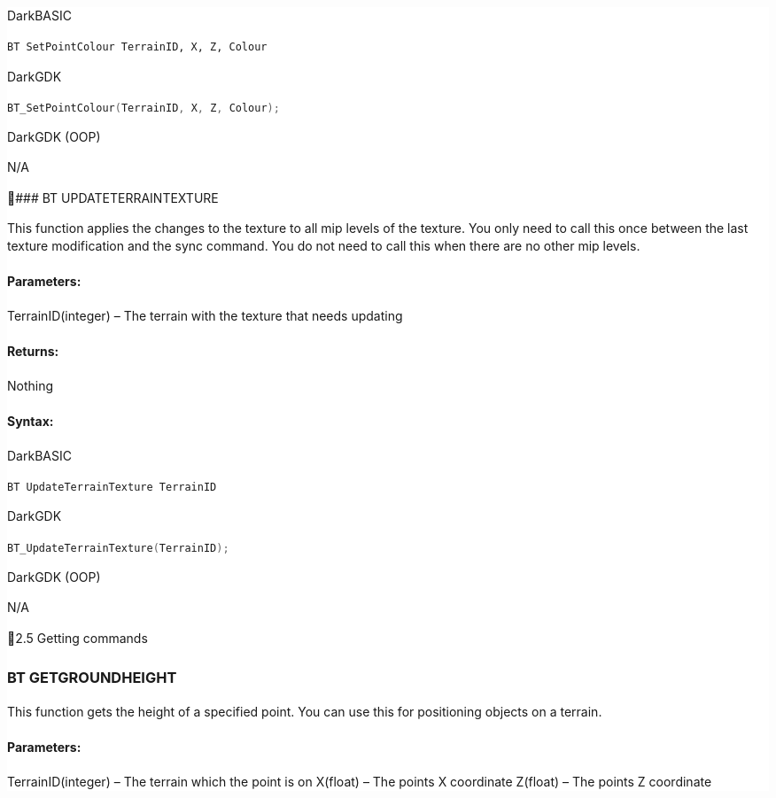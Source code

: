 DarkBASIC

```BASIC
BT SetPointColour TerrainID, X, Z, Colour
```

DarkGDK

```C++
BT_SetPointColour(TerrainID, X, Z, Colour);
```

DarkGDK (OOP)

N/A

### BT UPDATETERRAINTEXTURE

This function applies the changes to the texture to all mip levels of the texture. You only
need to call this once between the last texture modification and the sync command. You do
not need to call this when there are no other mip levels.

#### Parameters:

TerrainID(integer) – The terrain with the texture that needs updating

#### Returns:

Nothing

#### Syntax:

DarkBASIC

```BASIC
BT UpdateTerrainTexture TerrainID
```

DarkGDK

```C++
BT_UpdateTerrainTexture(TerrainID);
```

DarkGDK (OOP)

N/A

2.5 Getting commands
### BT GETGROUNDHEIGHT

This function gets the height of a specified point. You can use this for positioning objects
on a terrain.

#### Parameters:

TerrainID(integer) – The terrain which the point is on
X(float) – The points X coordinate
Z(float) – The points Z coordinate
